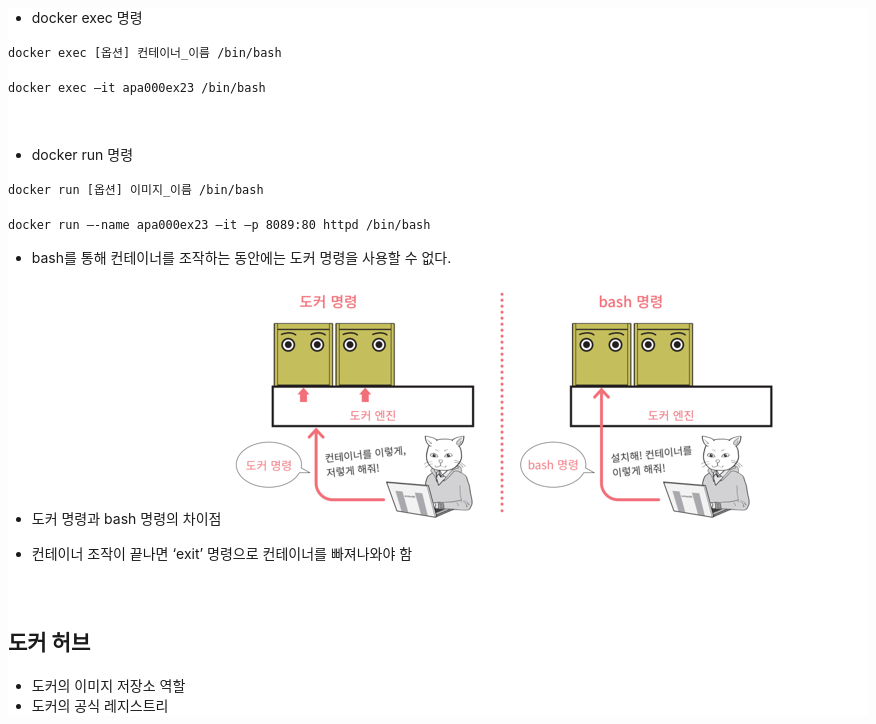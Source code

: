 
- docker exec 명령
```shell
docker exec [옵션] 컨테이너_이름 /bin/bash
```


```shell
docker exec –it apa000ex23 /bin/bash
```

<br>

- docker run 명령
 
```shell
docker run [옵션] 이미지_이름 /bin/bash
```
  

```shell
docker run –-name apa000ex23 –it –p 8089:80 httpd /bin/bash
```


- bash를 통해 컨테이너를 조작하는 동안에는 도커 명령을 사용할 수 없다.
- 도커 명령과 bash 명령의 차이점
![img_6.png](img_6.png)



- 컨테이너 조작이 끝나면 ‘exit’ 명령으로 컨테이너를 빠져나와야 함


<br>


## 도커 허브

- 도커의 이미지 저장소 역할
- 도커의 공식 레지스트리

